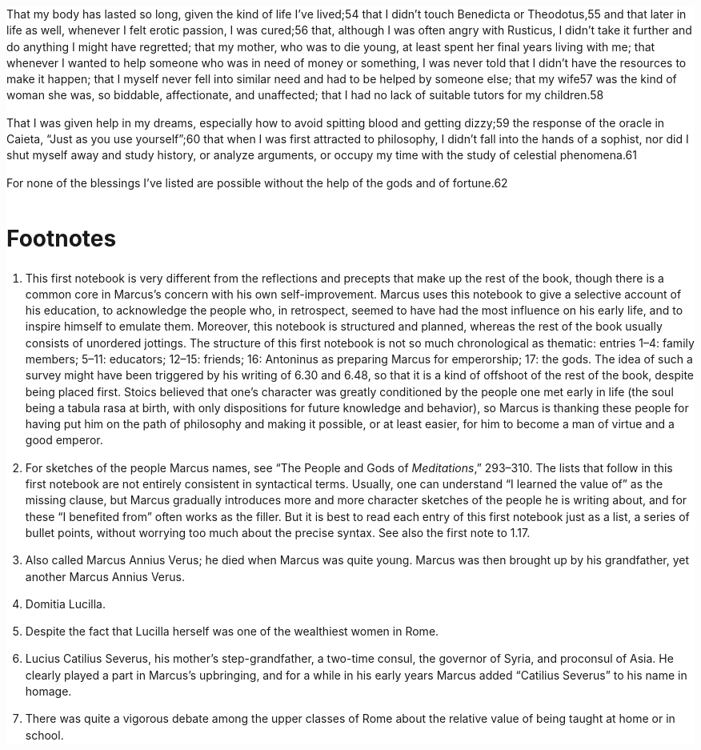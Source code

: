 That my body has lasted so long, given the kind of life I’ve lived;54 that I didn’t touch Benedicta or Theodotus,55 and that later in life as well, whenever I felt erotic passion, I was cured;56 that, although I was often angry with Rusticus, I didn’t take it further and do anything I might have regretted; that my mother, who was to die young, at least spent her final years living with me; that whenever I wanted to help someone who was in need of money or something, I was never told that I didn’t have the resources to make it happen; that I myself never fell into similar need and had to be helped by someone else; that my wife57 was the kind of woman she was, so biddable, affectionate, and unaffected; that I had no lack of suitable tutors for my children.58

That I was given help in my dreams, especially how to avoid spitting blood and getting dizzy;59 the response of the oracle in Caieta, “Just as you use yourself”;60 that when I was first attracted to philosophy, I didn’t fall into the hands of a sophist, nor did I shut myself away and study history, or analyze arguments, or occupy my time with the study of celestial phenomena.61

For none of the blessings I’ve listed are possible without the help of the gods and of fortune.62

# Footnotes



1. This first notebook is very different from the reflections and precepts that make up the rest of the book, though there is a common core in Marcus’s concern with his own self-improvement. Marcus uses this notebook to give a selective account of his education, to acknowledge the people who, in retrospect, seemed to have had the most influence on his early life, and to inspire himself to emulate them. Moreover, this notebook is structured and planned, whereas the rest of the book usually consists of unordered jottings. The structure of this first notebook is not so much chronological as thematic: entries 1–4: family members; 5–11: educators; 12–15: friends; 16: Antoninus as preparing Marcus for emperorship; 17: the gods. The idea of such a survey might have been triggered by his writing of 6.30 and 6.48, so that it is a kind of offshoot of the rest of the book, despite being placed first. Stoics believed that one’s character was greatly conditioned by the people one met early in life \(the soul being a tabula rasa at birth, with only dispositions for future knowledge and behavior\), so Marcus is thanking these people for having put him on the path of philosophy and making it possible, or at least easier, for him to become a man of virtue and a good emperor.

2. For sketches of the people Marcus names, see “The People and Gods of *Meditations*,” 293–310. The lists that follow in this first notebook are not entirely consistent in syntactical terms. Usually, one can understand “I learned the value of” as the missing clause, but Marcus gradually introduces more and more character sketches of the people he is writing about, and for these “I benefited from” often works as the filler. But it is best to read each entry of this first notebook just as a list, a series of bullet points, without worrying too much about the precise syntax. See also the first note to 1.17.

3. Also called Marcus Annius Verus; he died when Marcus was quite young. Marcus was then brought up by his grandfather, yet another Marcus Annius Verus.

4. Domitia Lucilla.

5. Despite the fact that Lucilla herself was one of the wealthiest women in Rome.

6. Lucius Catilius Severus, his mother’s step-grandfather, a two-time consul, the governor of Syria, and proconsul of Asia. He clearly played a part in Marcus’s upbringing, and for a while in his early years Marcus added “Catilius Severus” to his name in homage.

7. There was quite a vigorous debate among the upper classes of Rome about the relative value of being taught at home or in school.
